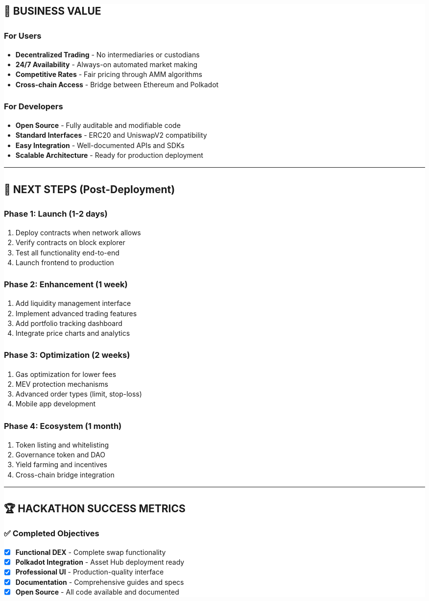 
## 🎯 BUSINESS VALUE

### For Users
- **Decentralized Trading** - No intermediaries or custodians
- **24/7 Availability** - Always-on automated market making
- **Competitive Rates** - Fair pricing through AMM algorithms
- **Cross-chain Access** - Bridge between Ethereum and Polkadot

### For Developers  
- **Open Source** - Fully auditable and modifiable code
- **Standard Interfaces** - ERC20 and UniswapV2 compatibility
- **Easy Integration** - Well-documented APIs and SDKs
- **Scalable Architecture** - Ready for production deployment

---

## 🔮 NEXT STEPS (Post-Deployment)

### Phase 1: Launch (1-2 days)
1. Deploy contracts when network allows
2. Verify contracts on block explorer
3. Test all functionality end-to-end
4. Launch frontend to production

### Phase 2: Enhancement (1 week)
1. Add liquidity management interface
2. Implement advanced trading features
3. Add portfolio tracking dashboard
4. Integrate price charts and analytics

### Phase 3: Optimization (2 weeks)
1. Gas optimization for lower fees
2. MEV protection mechanisms
3. Advanced order types (limit, stop-loss)
4. Mobile app development

### Phase 4: Ecosystem (1 month)
1. Token listing and whitelisting
2. Governance token and DAO
3. Yield farming and incentives
4. Cross-chain bridge integration

---

## 🏆 HACKATHON SUCCESS METRICS

### ✅ Completed Objectives
- [x] **Functional DEX** - Complete swap functionality
- [x] **Polkadot Integration** - Asset Hub deployment ready
- [x] **Professional UI** - Production-quality interface
- [x] **Documentation** - Comprehensive guides and specs
- [x] **Open Source** - All code available and documented

